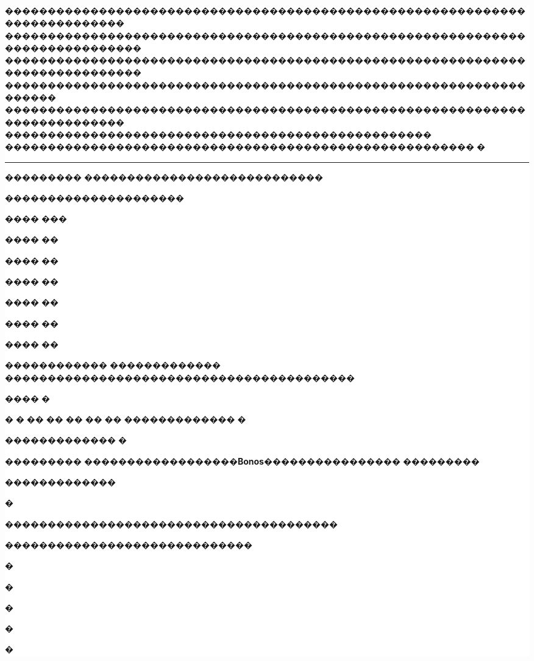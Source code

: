 ���������������������������������������������������������������������������
�����������������������������������������������������������������������������
�����������������������������������������������������������������������������
�������������������������������������������������������������������
���������������������������������������������������������������������������
��������������������������������������������������
�������������������������������������������������������
�


-----

**���������**
**����������������������������**

���������������������

���� ���

���� ��

���� ��

���� ��

���� ��

���� ��

���� ��

������������ ������������� �����������������������������������������

���� �

� � �� �� �� �� ��
������������� �

�������������
�

**���������**
**������������������Bonos����������������**
**���������**

�������������

�

���������������������������������������

�����������������������������

�

�

�

�

�
